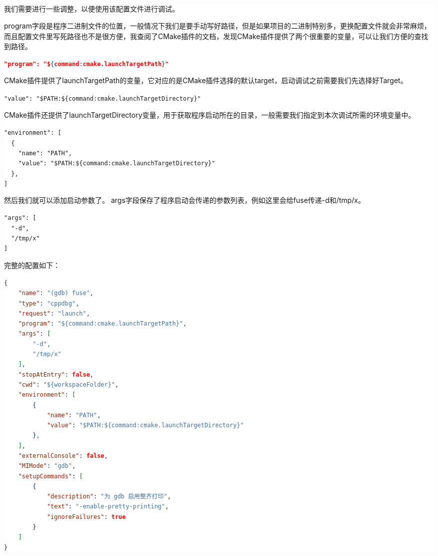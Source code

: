 我们需要进行一些调整，以便使用该配置文件进行调试。

program字段是程序二进制文件的位置，一般情况下我们是要手动写好路径，但是如果项目的二进制特别多，更换配置文件就会非常麻烦，而且配置文件里写死路径也不是很方便，我查阅了CMake插件的文档，发现CMake插件提供了两个很重要的变量，可以让我们方便的查找到路径。

```json
"program": "${command:cmake.launchTargetPath}"
```

CMake插件提供了launchTargetPath的变量，它对应的是CMake插件选择的默认target，启动调试之前需要我们先选择好Target。

```plain
"value": "$PATH:${command:cmake.launchTargetDirectory}"
```

CMake插件还提供了launchTargetDirectory变量，用于获取程序启动所在的目录，一般需要我们指定到本次调试所需的环境变量中。

```plain
"environment": [
  {
    "name": "PATH",
    "value": "$PATH:${command:cmake.launchTargetDirectory}"
  },
]
```

然后我们就可以添加启动参数了。
args字段保存了程序启动会传递的参数列表，例如这里会给fuse传递-d和/tmp/x。

```plain
"args": [
  "-d",
  "/tmp/x"
]
```

完整的配置如下：

```json
{
    "name": "(gdb) fuse",
    "type": "cppdbg",
    "request": "launch",
    "program": "${command:cmake.launchTargetPath}",
    "args": [
        "-d",
        "/tmp/x"
    ],
    "stopAtEntry": false,
    "cwd": "${workspaceFolder}",
    "environment": [
        {
            "name": "PATH",
            "value": "$PATH:${command:cmake.launchTargetDirectory}"
        },
    ],
    "externalConsole": false,
    "MIMode": "gdb",
    "setupCommands": [
        {
            "description": "为 gdb 启用整齐打印",
            "text": "-enable-pretty-printing",
            "ignoreFailures": true
        }
    ]
}
```
